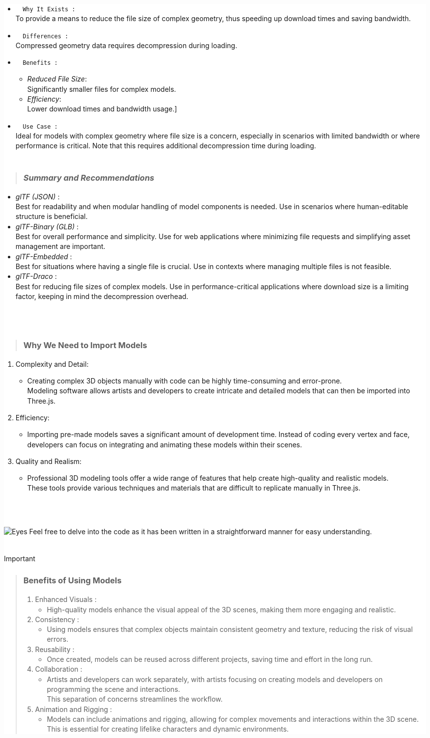 - `  Why It Exists :` <br/> To provide a means to reduce the file size of complex geometry, thus speeding up download times and saving bandwidth.

- `  Differences :` <br/> Compressed geometry data requires decompression during loading.

- `  Benefits :`
   - _Reduced File Size_: <br/> Significantly smaller files for complex models.
   - _Efficiency_: <br/> Lower download times and bandwidth usage.]

- `  Use Case :` <br/> Ideal for models with complex geometry where file size is a concern, especially in scenarios with limited bandwidth or where performance is critical. Note that this requires additional decompression time during loading. <br/><br/>


> ### _Summary and Recommendations_
- _glTF (JSON)_ : <br/> Best for readability and when modular handling of model components is needed. Use in scenarios where human-editable structure is beneficial.
- _glTF-Binary (GLB)_ : <br/> Best for overall performance and simplicity. Use for web applications where minimizing file requests and simplifying asset management are important.
- _glTF-Embedded_ :<br/> Best for situations where having a single file is crucial. Use in contexts where managing multiple files is not feasible.
- _glTF-Draco_ : <br/> Best for reducing file sizes of complex models. Use in performance-critical applications where download size is a limiting factor, keeping in mind the decompression overhead.


<br/><br/>

> ### Why We Need to Import Models
1. Complexity and Detail:
   - Creating complex 3D objects manually with code can be highly time-consuming and error-prone. <br/> Modeling software allows artists and developers to create intricate and detailed models that can then be imported into Three.js.

2. Efficiency:
   - Importing pre-made models saves a significant amount of development time. Instead of coding every vertex and face, developers can focus on integrating and animating these models within their scenes.

3. Quality and Realism:
   - Professional 3D modeling tools offer a wide range of features that help create high-quality and realistic models. <br/> These tools provide various techniques and materials that are difficult to replicate manually in Three.js.

<br/><br/>

<img src="https://raw.githubusercontent.com/Tarikul-Islam-Anik/Animated-Fluent-Emojis/master/Emojis/Hand%20gestures/Eyes.png" alt="Eyes" width="25" height="25" /> Feel free to delve into the code as it has been written in a straightforward manner for easy understanding.
<br/> <br/> 

> [!IMPORTANT]
>> ### Benefits of Using Models
>> 1. Enhanced Visuals :
>>    - High-quality models enhance the visual appeal of the 3D scenes, making them more engaging and realistic. 
>> 2. Consistency :
>>    - Using models ensures that complex objects maintain consistent geometry and texture, reducing the risk of visual errors.
>> 3. Reusability :
>>    - Once created, models can be reused across different projects, saving time and effort in the long run.
>> 4. Collaboration :
>>    - Artists and developers can work separately, with artists focusing on creating models and developers on programming the scene and interactions. <br/> This separation of concerns streamlines the workflow.
>> 5. Animation and Rigging :
>>    - Models can include animations and rigging, allowing for complex movements and interactions within the 3D scene. <br/> This is essential for creating lifelike characters and dynamic environments.
